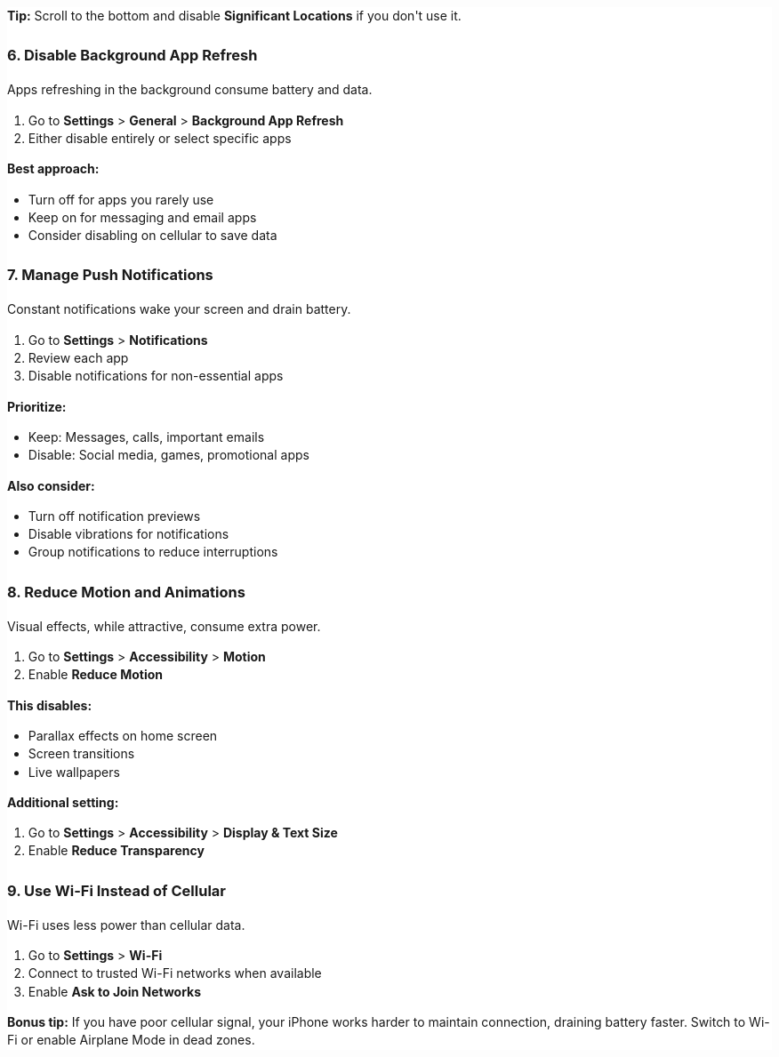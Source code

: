 **Tip:** Scroll to the bottom and disable **Significant Locations** if you don't use it.

### 6. Disable Background App Refresh

Apps refreshing in the background consume battery and data.

1. Go to **Settings** > **General** > **Background App Refresh**
2. Either disable entirely or select specific apps

**Best approach:**
- Turn off for apps you rarely use
- Keep on for messaging and email apps
- Consider disabling on cellular to save data

### 7. Manage Push Notifications

Constant notifications wake your screen and drain battery.

1. Go to **Settings** > **Notifications**
2. Review each app
3. Disable notifications for non-essential apps

**Prioritize:**
- Keep: Messages, calls, important emails
- Disable: Social media, games, promotional apps

**Also consider:**
- Turn off notification previews
- Disable vibrations for notifications
- Group notifications to reduce interruptions

### 8. Reduce Motion and Animations

Visual effects, while attractive, consume extra power.

1. Go to **Settings** > **Accessibility** > **Motion**
2. Enable **Reduce Motion**

**This disables:**
- Parallax effects on home screen
- Screen transitions
- Live wallpapers

**Additional setting:**
1. Go to **Settings** > **Accessibility** > **Display & Text Size**
2. Enable **Reduce Transparency**

### 9. Use Wi-Fi Instead of Cellular

Wi-Fi uses less power than cellular data.

1. Go to **Settings** > **Wi-Fi**
2. Connect to trusted Wi-Fi networks when available
3. Enable **Ask to Join Networks**

**Bonus tip:** If you have poor cellular signal, your iPhone works harder to maintain connection, draining battery faster. Switch to Wi-Fi or enable Airplane Mode in dead zones.
